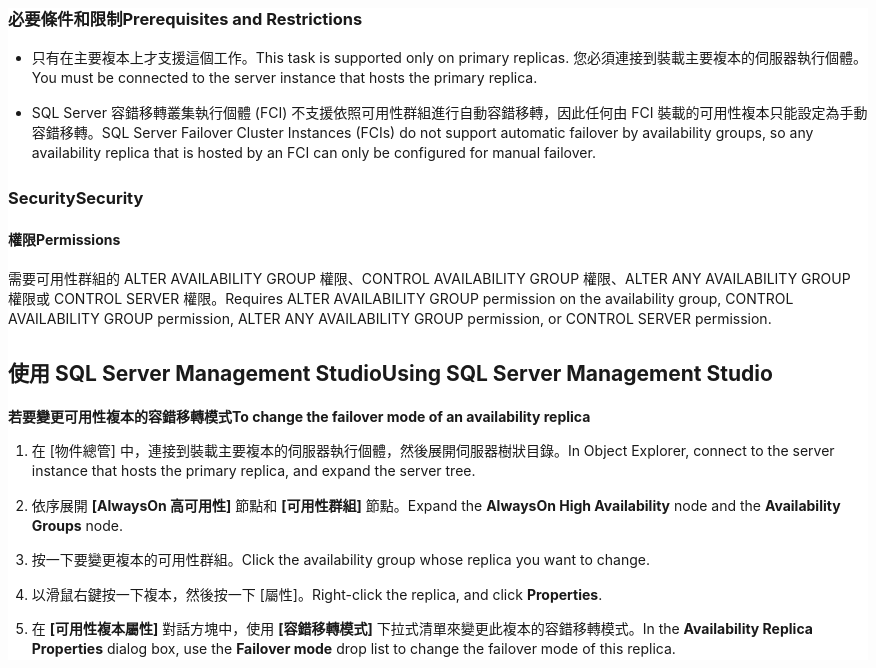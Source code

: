 ###  <a name="prerequisites-and-restrictions"></a><a name="Prerequisites"></a> <span data-ttu-id="f5c6d-107">必要條件和限制</span><span class="sxs-lookup"><span data-stu-id="f5c6d-107">Prerequisites and Restrictions</span></span>  
  
-   <span data-ttu-id="f5c6d-108">只有在主要複本上才支援這個工作。</span><span class="sxs-lookup"><span data-stu-id="f5c6d-108">This task is supported only on primary replicas.</span></span> <span data-ttu-id="f5c6d-109">您必須連接到裝載主要複本的伺服器執行個體。</span><span class="sxs-lookup"><span data-stu-id="f5c6d-109">You must be connected to the server instance that hosts the primary replica.</span></span>  
  
-   <span data-ttu-id="f5c6d-110">SQL Server 容錯移轉叢集執行個體 (FCI) 不支援依照可用性群組進行自動容錯移轉，因此任何由 FCI 裝載的可用性複本只能設定為手動容錯移轉。</span><span class="sxs-lookup"><span data-stu-id="f5c6d-110">SQL Server Failover Cluster Instances (FCIs) do not support automatic failover by availability groups, so any availability replica that is hosted by an FCI can only be configured for manual failover.</span></span>  
  
###  <a name="security"></a><a name="Security"></a> <span data-ttu-id="f5c6d-111">Security</span><span class="sxs-lookup"><span data-stu-id="f5c6d-111">Security</span></span>  
  
####  <a name="permissions"></a><a name="Permissions"></a> <span data-ttu-id="f5c6d-112">權限</span><span class="sxs-lookup"><span data-stu-id="f5c6d-112">Permissions</span></span>  
 <span data-ttu-id="f5c6d-113">需要可用性群組的 ALTER AVAILABILITY GROUP 權限、CONTROL AVAILABILITY GROUP 權限、ALTER ANY AVAILABILITY GROUP 權限或 CONTROL SERVER 權限。</span><span class="sxs-lookup"><span data-stu-id="f5c6d-113">Requires ALTER AVAILABILITY GROUP permission on the availability group, CONTROL AVAILABILITY GROUP permission, ALTER ANY AVAILABILITY GROUP permission, or CONTROL SERVER permission.</span></span>  
  
##  <a name="using-sql-server-management-studio"></a><a name="SSMSProcedure"></a> <span data-ttu-id="f5c6d-114">使用 SQL Server Management Studio</span><span class="sxs-lookup"><span data-stu-id="f5c6d-114">Using SQL Server Management Studio</span></span>  
 <span data-ttu-id="f5c6d-115">**若要變更可用性複本的容錯移轉模式**</span><span class="sxs-lookup"><span data-stu-id="f5c6d-115">**To change the failover mode of an availability replica**</span></span>  
  
1.  <span data-ttu-id="f5c6d-116">在 [物件總管] 中，連接到裝載主要複本的伺服器執行個體，然後展開伺服器樹狀目錄。</span><span class="sxs-lookup"><span data-stu-id="f5c6d-116">In Object Explorer, connect to the server instance that hosts the primary replica, and expand the server tree.</span></span>  
  
2.  <span data-ttu-id="f5c6d-117">依序展開 **[AlwaysOn 高可用性]** 節點和 **[可用性群組]** 節點。</span><span class="sxs-lookup"><span data-stu-id="f5c6d-117">Expand the **AlwaysOn High Availability** node and the **Availability Groups** node.</span></span>  
  
3.  <span data-ttu-id="f5c6d-118">按一下要變更複本的可用性群組。</span><span class="sxs-lookup"><span data-stu-id="f5c6d-118">Click the availability group whose replica you want to change.</span></span>  
  
4.  <span data-ttu-id="f5c6d-119">以滑鼠右鍵按一下複本，然後按一下 [屬性]。</span><span class="sxs-lookup"><span data-stu-id="f5c6d-119">Right-click the replica, and click **Properties**.</span></span>  
  
5.  <span data-ttu-id="f5c6d-120">在 **[可用性複本屬性]** 對話方塊中，使用 **[容錯移轉模式]** 下拉式清單來變更此複本的容錯移轉模式。</span><span class="sxs-lookup"><span data-stu-id="f5c6d-120">In the **Availability Replica Properties** dialog box, use the **Failover mode** drop list to change the failover mode of this replica.</span></span>  
  